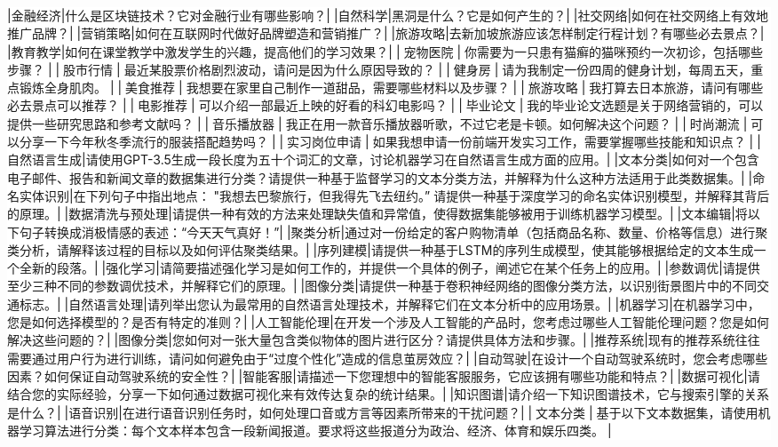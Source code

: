 |金融经济|什么是区块链技术？它对金融行业有哪些影响？|
|自然科学|黑洞是什么？它是如何产生的？|
|社交网络|如何在社交网络上有效地推广品牌？|
|营销策略|如何在互联网时代做好品牌塑造和营销推广？|
|旅游攻略|去新加坡旅游应该怎样制定行程计划？有哪些必去景点？|
|教育教学|如何在课堂教学中激发学生的兴趣，提高他们的学习效果？|
| 宠物医院 | 你需要为一只患有猫癣的猫咪预约一次初诊，包括哪些步骤？ |
| 股市行情 | 最近某股票价格剧烈波动，请问是因为什么原因导致的？ |
| 健身房 | 请为我制定一份四周的健身计划，每周五天，重点锻炼全身肌肉。 |
| 美食推荐 | 我想要在家里自己制作一道甜品，需要哪些材料以及步骤？ |
| 旅游攻略 | 我打算去日本旅游，请问有哪些必去景点可以推荐？ |
| 电影推荐 | 可以介绍一部最近上映的好看的科幻电影吗？ |
| 毕业论文 | 我的毕业论文选题是关于网络营销的，可以提供一些研究思路和参考文献吗？ |
| 音乐播放器 | 我正在用一款音乐播放器听歌，不过它老是卡顿。如何解决这个问题？ |
| 时尚潮流 | 可以分享一下今年秋冬季流行的服装搭配趋势吗？ |
| 实习岗位申请 | 如果我想申请一份前端开发实习工作，需要掌握哪些技能和知识点？ |
|自然语言生成|请使用GPT-3.5生成一段长度为五十个词汇的文章，讨论机器学习在自然语言生成方面的应用。|
|文本分类|如何对一个包含电子邮件、报告和新闻文章的数据集进行分类？请提供一种基于监督学习的文本分类方法，并解释为什么这种方法适用于此类数据集。|
|命名实体识别|在下列句子中指出地点： "我想去巴黎旅行，但我得先飞去纽约。” 请提供一种基于深度学习的命名实体识别模型，并解释其背后的原理。|
|数据清洗与预处理|请提供一种有效的方法来处理缺失值和异常值，使得数据集能够被用于训练机器学习模型。|
|文本编辑|将以下句子转换成消极情感的表述：“今天天气真好！”|
|聚类分析|通过对一份给定的客户购物清单（包括商品名称、数量、价格等信息）进行聚类分析，请解释该过程的目标以及如何评估聚类结果。|
|序列建模|请提供一种基于LSTM的序列生成模型，使其能够根据给定的文本生成一个全新的段落。|
|强化学习|请简要描述强化学习是如何工作的，并提供一个具体的例子，阐述它在某个任务上的应用。|
|参数调优|请提供至少三种不同的参数调优技术，并解释它们的原理。|
|图像分类|请提供一种基于卷积神经网络的图像分类方法，以识别街景图片中的不同交通标志。|
|自然语言处理|请列举出您认为最常用的自然语言处理技术，并解释它们在文本分析中的应用场景。|
|机器学习|在机器学习中，您是如何选择模型的？是否有特定的准则？|
|人工智能伦理|在开发一个涉及人工智能的产品时，您考虑过哪些人工智能伦理问题？您是如何解决这些问题的？|
|图像分类|您如何对一张大量包含类似物体的图片进行区分？请提供具体方法和步骤。|
|推荐系统|现有的推荐系统往往需要通过用户行为进行训练，请问如何避免由于“过度个性化”造成的信息茧房效应？|
|自动驾驶|在设计一个自动驾驶系统时，您会考虑哪些因素？如何保证自动驾驶系统的安全性？|
|智能客服|请描述一下您理想中的智能客服服务，它应该拥有哪些功能和特点？|
|数据可视化|请结合您的实际经验，分享一下如何通过数据可视化来有效传达复杂的统计结果。|
|知识图谱|请介绍一下知识图谱技术，它与搜索引擎的关系是什么？|
|语音识别|在进行语音识别任务时，如何处理口音或方言等因素所带来的干扰问题？|
| 文本分类 | 基于以下文本数据集，请使用机器学习算法进行分类：每个文本样本包含一段新闻报道。要求将这些报道分为政治、经济、体育和娱乐四类。 |